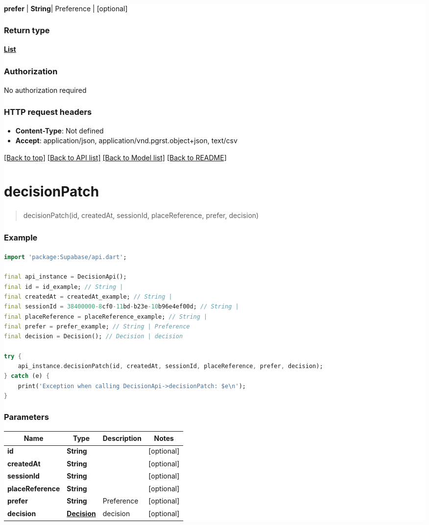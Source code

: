  **prefer** | **String**| Preference | [optional] 

### Return type

[**List<Decision>**](Decision.md)

### Authorization

No authorization required

### HTTP request headers

 - **Content-Type**: Not defined
 - **Accept**: application/json, application/vnd.pgrst.object+json, text/csv

[[Back to top]](#) [[Back to API list]](../README.md#documentation-for-api-endpoints) [[Back to Model list]](../README.md#documentation-for-models) [[Back to README]](../README.md)

# **decisionPatch**
> decisionPatch(id, createdAt, sessionId, placeReference, prefer, decision)



### Example
```dart
import 'package:Supabase/api.dart';

final api_instance = DecisionApi();
final id = id_example; // String | 
final createdAt = createdAt_example; // String | 
final sessionId = 38400000-8cf0-11bd-b23e-10b96e4ef00d; // String | 
final placeReference = placeReference_example; // String | 
final prefer = prefer_example; // String | Preference
final decision = Decision(); // Decision | decision

try {
    api_instance.decisionPatch(id, createdAt, sessionId, placeReference, prefer, decision);
} catch (e) {
    print('Exception when calling DecisionApi->decisionPatch: $e\n');
}
```

### Parameters

Name | Type | Description  | Notes
------------- | ------------- | ------------- | -------------
 **id** | **String**|  | [optional] 
 **createdAt** | **String**|  | [optional] 
 **sessionId** | **String**|  | [optional] 
 **placeReference** | **String**|  | [optional] 
 **prefer** | **String**| Preference | [optional] 
 **decision** | [**Decision**](Decision.md)| decision | [optional] 

